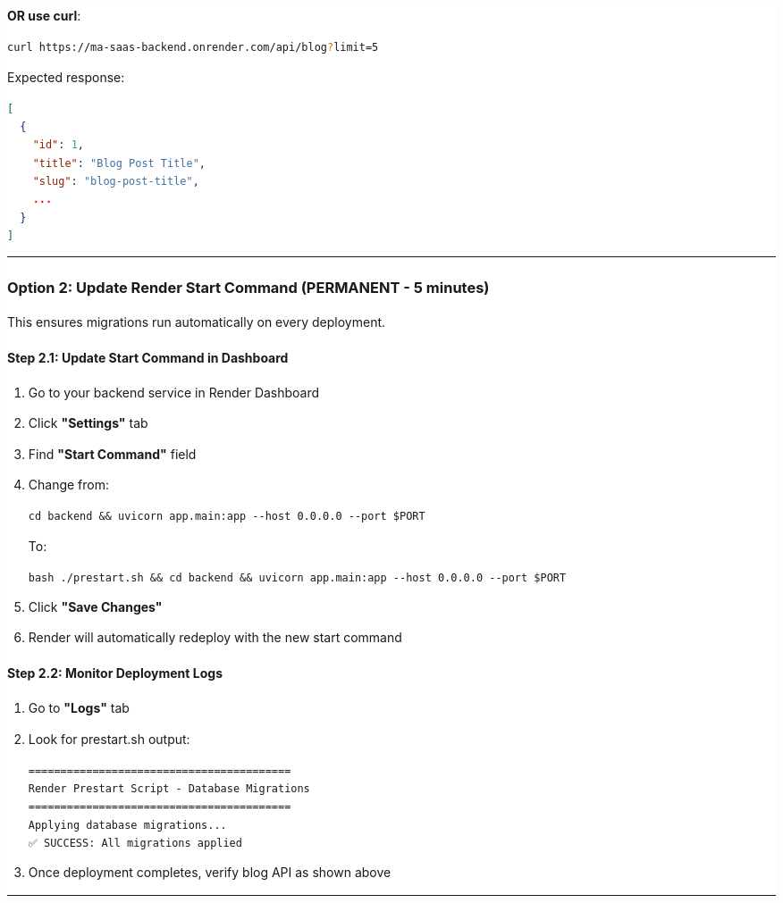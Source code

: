    **OR use curl**:
   ```bash
   curl https://ma-saas-backend.onrender.com/api/blog?limit=5
   ```

   Expected response:
   ```json
   [
     {
       "id": 1,
       "title": "Blog Post Title",
       "slug": "blog-post-title",
       ...
     }
   ]
   ```

---

### Option 2: Update Render Start Command (PERMANENT - 5 minutes)

This ensures migrations run automatically on every deployment.

#### Step 2.1: Update Start Command in Dashboard

1. Go to your backend service in Render Dashboard
2. Click **"Settings"** tab
3. Find **"Start Command"** field
4. Change from:
   ```
   cd backend && uvicorn app.main:app --host 0.0.0.0 --port $PORT
   ```

   To:
   ```
   bash ./prestart.sh && cd backend && uvicorn app.main:app --host 0.0.0.0 --port $PORT
   ```

5. Click **"Save Changes"**
6. Render will automatically redeploy with the new start command

#### Step 2.2: Monitor Deployment Logs

1. Go to **"Logs"** tab
2. Look for prestart.sh output:
   ```
   =========================================
   Render Prestart Script - Database Migrations
   =========================================
   Applying database migrations...
   ✅ SUCCESS: All migrations applied
   ```

3. Once deployment completes, verify blog API as shown above

---
